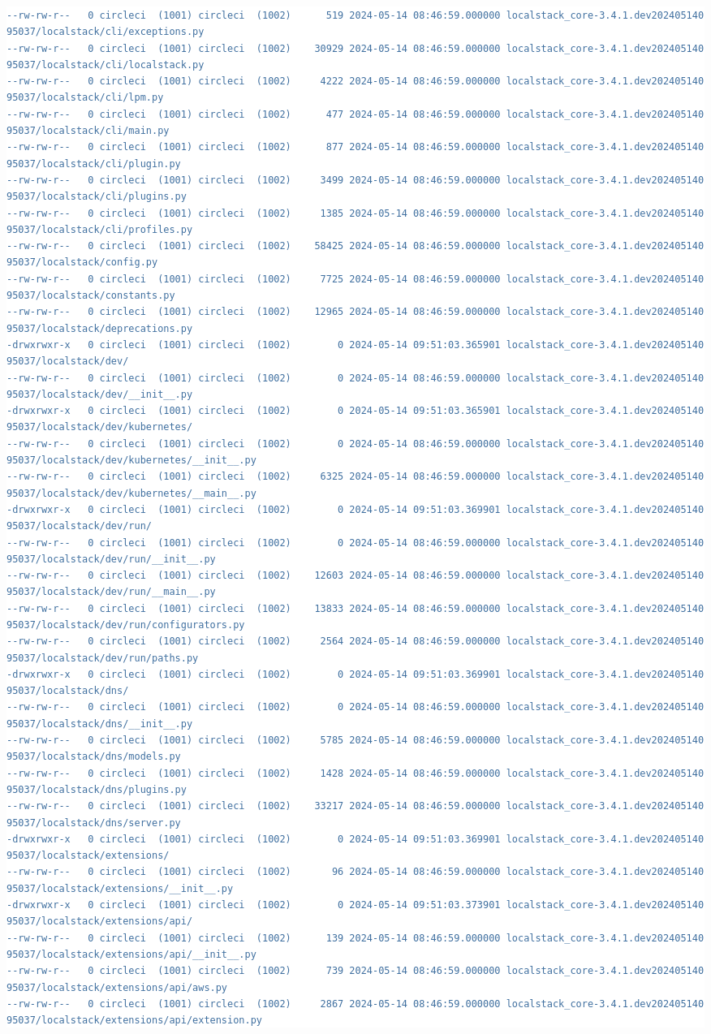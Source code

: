 ```diff
--rw-rw-r--   0 circleci  (1001) circleci  (1002)      519 2024-05-14 08:46:59.000000 localstack_core-3.4.1.dev20240514095037/localstack/cli/exceptions.py
--rw-rw-r--   0 circleci  (1001) circleci  (1002)    30929 2024-05-14 08:46:59.000000 localstack_core-3.4.1.dev20240514095037/localstack/cli/localstack.py
--rw-rw-r--   0 circleci  (1001) circleci  (1002)     4222 2024-05-14 08:46:59.000000 localstack_core-3.4.1.dev20240514095037/localstack/cli/lpm.py
--rw-rw-r--   0 circleci  (1001) circleci  (1002)      477 2024-05-14 08:46:59.000000 localstack_core-3.4.1.dev20240514095037/localstack/cli/main.py
--rw-rw-r--   0 circleci  (1001) circleci  (1002)      877 2024-05-14 08:46:59.000000 localstack_core-3.4.1.dev20240514095037/localstack/cli/plugin.py
--rw-rw-r--   0 circleci  (1001) circleci  (1002)     3499 2024-05-14 08:46:59.000000 localstack_core-3.4.1.dev20240514095037/localstack/cli/plugins.py
--rw-rw-r--   0 circleci  (1001) circleci  (1002)     1385 2024-05-14 08:46:59.000000 localstack_core-3.4.1.dev20240514095037/localstack/cli/profiles.py
--rw-rw-r--   0 circleci  (1001) circleci  (1002)    58425 2024-05-14 08:46:59.000000 localstack_core-3.4.1.dev20240514095037/localstack/config.py
--rw-rw-r--   0 circleci  (1001) circleci  (1002)     7725 2024-05-14 08:46:59.000000 localstack_core-3.4.1.dev20240514095037/localstack/constants.py
--rw-rw-r--   0 circleci  (1001) circleci  (1002)    12965 2024-05-14 08:46:59.000000 localstack_core-3.4.1.dev20240514095037/localstack/deprecations.py
-drwxrwxr-x   0 circleci  (1001) circleci  (1002)        0 2024-05-14 09:51:03.365901 localstack_core-3.4.1.dev20240514095037/localstack/dev/
--rw-rw-r--   0 circleci  (1001) circleci  (1002)        0 2024-05-14 08:46:59.000000 localstack_core-3.4.1.dev20240514095037/localstack/dev/__init__.py
-drwxrwxr-x   0 circleci  (1001) circleci  (1002)        0 2024-05-14 09:51:03.365901 localstack_core-3.4.1.dev20240514095037/localstack/dev/kubernetes/
--rw-rw-r--   0 circleci  (1001) circleci  (1002)        0 2024-05-14 08:46:59.000000 localstack_core-3.4.1.dev20240514095037/localstack/dev/kubernetes/__init__.py
--rw-rw-r--   0 circleci  (1001) circleci  (1002)     6325 2024-05-14 08:46:59.000000 localstack_core-3.4.1.dev20240514095037/localstack/dev/kubernetes/__main__.py
-drwxrwxr-x   0 circleci  (1001) circleci  (1002)        0 2024-05-14 09:51:03.369901 localstack_core-3.4.1.dev20240514095037/localstack/dev/run/
--rw-rw-r--   0 circleci  (1001) circleci  (1002)        0 2024-05-14 08:46:59.000000 localstack_core-3.4.1.dev20240514095037/localstack/dev/run/__init__.py
--rw-rw-r--   0 circleci  (1001) circleci  (1002)    12603 2024-05-14 08:46:59.000000 localstack_core-3.4.1.dev20240514095037/localstack/dev/run/__main__.py
--rw-rw-r--   0 circleci  (1001) circleci  (1002)    13833 2024-05-14 08:46:59.000000 localstack_core-3.4.1.dev20240514095037/localstack/dev/run/configurators.py
--rw-rw-r--   0 circleci  (1001) circleci  (1002)     2564 2024-05-14 08:46:59.000000 localstack_core-3.4.1.dev20240514095037/localstack/dev/run/paths.py
-drwxrwxr-x   0 circleci  (1001) circleci  (1002)        0 2024-05-14 09:51:03.369901 localstack_core-3.4.1.dev20240514095037/localstack/dns/
--rw-rw-r--   0 circleci  (1001) circleci  (1002)        0 2024-05-14 08:46:59.000000 localstack_core-3.4.1.dev20240514095037/localstack/dns/__init__.py
--rw-rw-r--   0 circleci  (1001) circleci  (1002)     5785 2024-05-14 08:46:59.000000 localstack_core-3.4.1.dev20240514095037/localstack/dns/models.py
--rw-rw-r--   0 circleci  (1001) circleci  (1002)     1428 2024-05-14 08:46:59.000000 localstack_core-3.4.1.dev20240514095037/localstack/dns/plugins.py
--rw-rw-r--   0 circleci  (1001) circleci  (1002)    33217 2024-05-14 08:46:59.000000 localstack_core-3.4.1.dev20240514095037/localstack/dns/server.py
-drwxrwxr-x   0 circleci  (1001) circleci  (1002)        0 2024-05-14 09:51:03.369901 localstack_core-3.4.1.dev20240514095037/localstack/extensions/
--rw-rw-r--   0 circleci  (1001) circleci  (1002)       96 2024-05-14 08:46:59.000000 localstack_core-3.4.1.dev20240514095037/localstack/extensions/__init__.py
-drwxrwxr-x   0 circleci  (1001) circleci  (1002)        0 2024-05-14 09:51:03.373901 localstack_core-3.4.1.dev20240514095037/localstack/extensions/api/
--rw-rw-r--   0 circleci  (1001) circleci  (1002)      139 2024-05-14 08:46:59.000000 localstack_core-3.4.1.dev20240514095037/localstack/extensions/api/__init__.py
--rw-rw-r--   0 circleci  (1001) circleci  (1002)      739 2024-05-14 08:46:59.000000 localstack_core-3.4.1.dev20240514095037/localstack/extensions/api/aws.py
--rw-rw-r--   0 circleci  (1001) circleci  (1002)     2867 2024-05-14 08:46:59.000000 localstack_core-3.4.1.dev20240514095037/localstack/extensions/api/extension.py
```